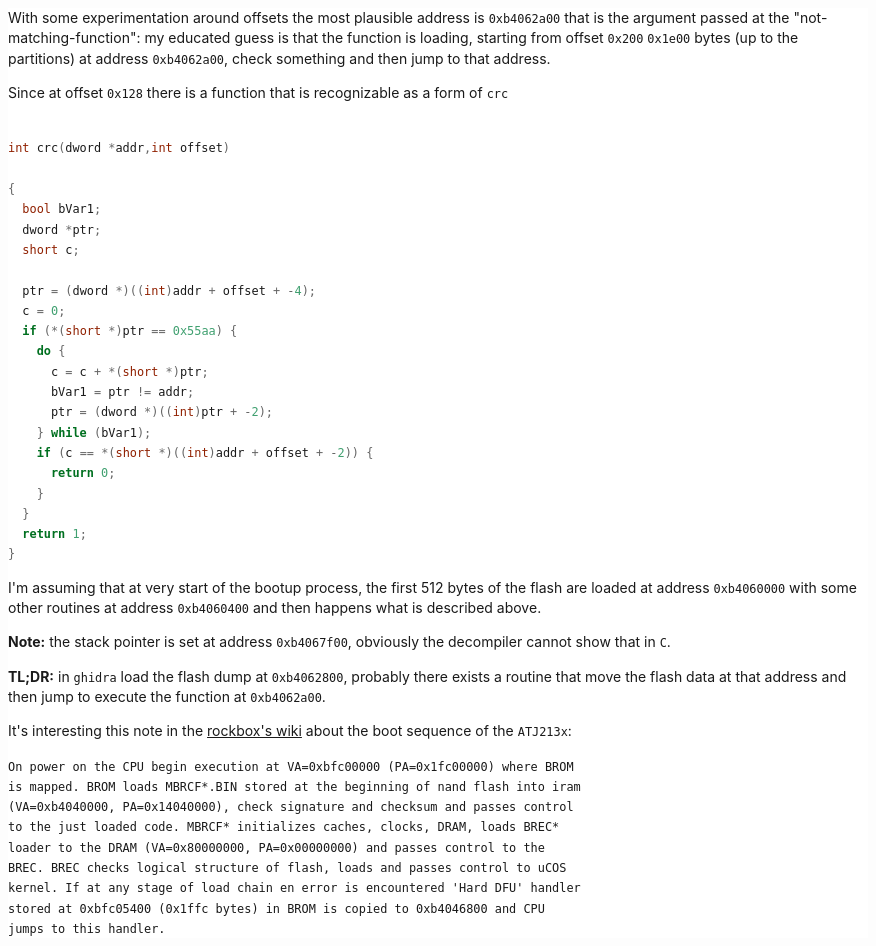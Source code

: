 With some experimentation around offsets the most plausible address is
``0xb4062a00`` that is the argument passed at the "not-matching-function":
my educated guess is that the function is loading, starting from offset ``0x200``
``0x1e00`` bytes (up to the partitions) at address ``0xb4062a00``, check something and then jump
to that address.

Since at offset ``0x128`` there is a function that is recognizable as a form of ``crc``

```c

int crc(dword *addr,int offset)

{
  bool bVar1;
  dword *ptr;
  short c;
  
  ptr = (dword *)((int)addr + offset + -4);
  c = 0;
  if (*(short *)ptr == 0x55aa) {
    do {
      c = c + *(short *)ptr;
      bVar1 = ptr != addr;
      ptr = (dword *)((int)ptr + -2);
    } while (bVar1);
    if (c == *(short *)((int)addr + offset + -2)) {
      return 0;
    }
  }
  return 1;
}

```

I'm assuming that at very start of the bootup process, the first 512 bytes 
of the flash are loaded at address ``0xb4060000``
with some other routines at address ``0xb4060400`` and then happens what is described above.

**Note:** the stack pointer is set at address ``0xb4067f00``, obviously the decompiler
cannot show that in ``C``.

**TL;DR:** in ``ghidra`` load the flash dump at ``0xb4062800``, probably there exists a
routine that move the flash data at that address and then jump to execute the
function at ``0xb4062a00``.

It's interesting this note in the
[rockbox's wiki](https://www.rockbox.org/wiki/ATJ213xFirmware#Booting_sequence) about the boot sequence
of the ``ATJ213x``:

    On power on the CPU begin execution at VA=0xbfc00000 (PA=0x1fc00000) where BROM
    is mapped. BROM loads MBRCF*.BIN stored at the beginning of nand flash into iram
    (VA=0xb4040000, PA=0x14040000), check signature and checksum and passes control
    to the just loaded code. MBRCF* initializes caches, clocks, DRAM, loads BREC*
    loader to the DRAM (VA=0x80000000, PA=0x00000000) and passes control to the
    BREC. BREC checks logical structure of flash, loads and passes control to uCOS
    kernel. If at any stage of load chain en error is encountered 'Hard DFU' handler
    stored at 0xbfc05400 (0x1ffc bytes) in BROM is copied to 0xb4046800 and CPU
    jumps to this handler.
